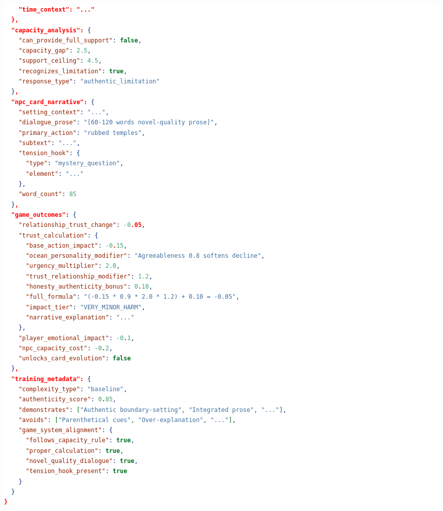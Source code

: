 ```json
    "time_context": "..."
  },
  "capacity_analysis": {
    "can_provide_full_support": false,
    "capacity_gap": 2.5,
    "support_ceiling": 4.5,
    "recognizes_limitation": true,
    "response_type": "authentic_limitation"
  },
  "npc_card_narrative": {
    "setting_context": "...",
    "dialogue_prose": "[60-120 words novel-quality prose]",
    "primary_action": "rubbed temples",
    "subtext": "...",
    "tension_hook": {
      "type": "mystery_question",
      "element": "..."
    },
    "word_count": 85
  },
  "game_outcomes": {
    "relationship_trust_change": -0.05,
    "trust_calculation": {
      "base_action_impact": -0.15,
      "ocean_personality_modifier": "Agreeableness 0.8 softens decline",
      "urgency_multiplier": 2.0,
      "trust_relationship_modifier": 1.2,
      "honesty_authenticity_bonus": 0.10,
      "full_formula": "(-0.15 * 0.9 * 2.0 * 1.2) + 0.10 = -0.05",
      "impact_tier": "VERY_MINOR_HARM",
      "narrative_explanation": "..."
    },
    "player_emotional_impact": -0.1,
    "npc_capacity_cost": -0.2,
    "unlocks_card_evolution": false
  },
  "training_metadata": {
    "complexity_type": "baseline",
    "authenticity_score": 0.85,
    "demonstrates": ["Authentic boundary-setting", "Integrated prose", "..."],
    "avoids": ["Parenthetical cues", "Over-explanation", "..."],
    "game_system_alignment": {
      "follows_capacity_rule": true,
      "proper_calculation": true,
      "novel_quality_dialogue": true,
      "tension_hook_present": true
    }
  }
}
```
